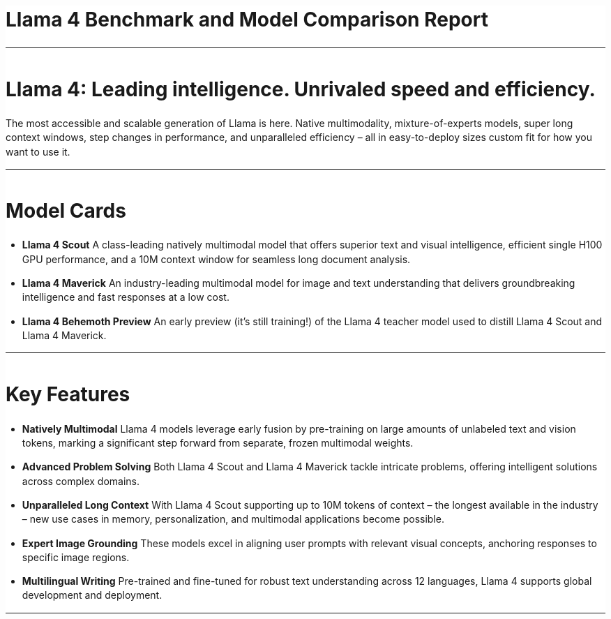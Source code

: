 # Llama 4 Benchmark and Model Comparison Report

---

# Llama 4: Leading intelligence. Unrivaled speed and efficiency.

The most accessible and scalable generation of Llama is here. Native multimodality, mixture-of-experts models, super long context windows, step changes in performance, and unparalleled efficiency – all in easy-to-deploy sizes custom fit for how you want to use it.

---

# Model Cards

- **Llama 4 Scout**
  A class-leading natively multimodal model that offers superior text and visual intelligence, efficient single H100 GPU performance, and a 10M context window for seamless long document analysis.

- **Llama 4 Maverick**
  An industry-leading multimodal model for image and text understanding that delivers groundbreaking intelligence and fast responses at a low cost.

- **Llama 4 Behemoth Preview**
  An early preview (it’s still training!) of the Llama 4 teacher model used to distill Llama 4 Scout and Llama 4 Maverick.

---

# Key Features

- **Natively Multimodal**
  Llama 4 models leverage early fusion by pre-training on large amounts of unlabeled text and vision tokens, marking a significant step forward from separate, frozen multimodal weights.

- **Advanced Problem Solving**
  Both Llama 4 Scout and Llama 4 Maverick tackle intricate problems, offering intelligent solutions across complex domains.

- **Unparalleled Long Context**
  With Llama 4 Scout supporting up to 10M tokens of context – the longest available in the industry – new use cases in memory, personalization, and multimodal applications become possible.

- **Expert Image Grounding**
  These models excel in aligning user prompts with relevant visual concepts, anchoring responses to specific image regions.

- **Multilingual Writing**
  Pre-trained and fine-tuned for robust text understanding across 12 languages, Llama 4 supports global development and deployment.

---